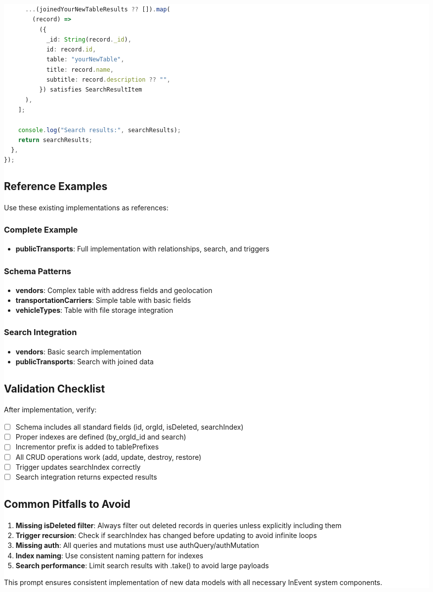 ```typescript
      ...(joinedYourNewTableResults ?? []).map(
        (record) =>
          ({
            _id: String(record._id),
            id: record.id,
            table: "yourNewTable",
            title: record.name,
            subtitle: record.description ?? "",
          }) satisfies SearchResultItem
      ),
    ];

    console.log("Search results:", searchResults);
    return searchResults;
  },
});
```

## Reference Examples

Use these existing implementations as references:

### Complete Example
- **publicTransports**: Full implementation with relationships, search, and triggers

### Schema Patterns
- **vendors**: Complex table with address fields and geolocation
- **transportationCarriers**: Simple table with basic fields
- **vehicleTypes**: Table with file storage integration

### Search Integration
- **vendors**: Basic search implementation
- **publicTransports**: Search with joined data

## Validation Checklist

After implementation, verify:

- [ ] Schema includes all standard fields (id, orgId, isDeleted, searchIndex)
- [ ] Proper indexes are defined (by_orgId_id and search)
- [ ] Incrementor prefix is added to tablePrefixes
- [ ] All CRUD operations work (add, update, destroy, restore)
- [ ] Trigger updates searchIndex correctly
- [ ] Search integration returns expected results

## Common Pitfalls to Avoid

1. **Missing isDeleted filter**: Always filter out deleted records in queries unless explicitly including them
2. **Trigger recursion**: Check if searchIndex has changed before updating to avoid infinite loops
3. **Missing auth**: All queries and mutations must use authQuery/authMutation
4. **Index naming**: Use consistent naming pattern for indexes
5. **Search performance**: Limit search results with .take() to avoid large payloads

This prompt ensures consistent implementation of new data models with all necessary InEvent system components.
